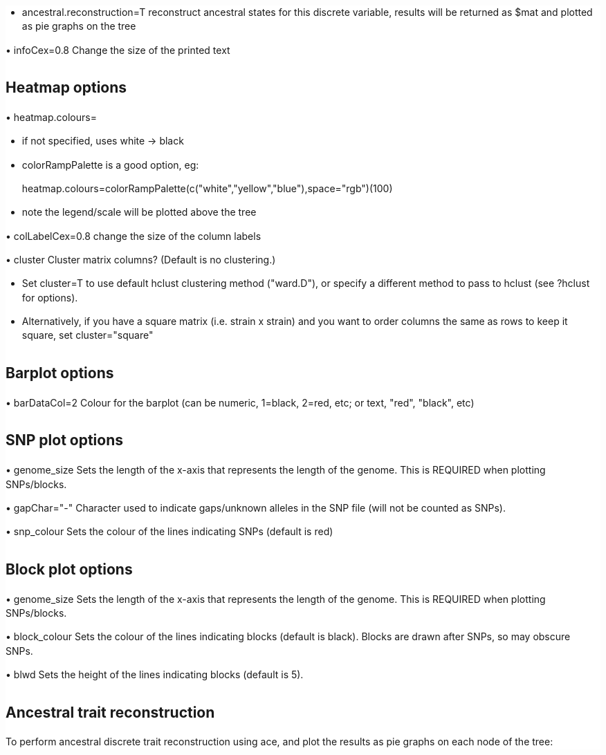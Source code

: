 - ancestral.reconstruction=T     reconstruct ancestral states for this discrete variable, results will be returned as $mat and plotted as pie graphs on the tree

• infoCex=0.8     Change the size of the printed text


Heatmap options
--
• heatmap.colours=

- if not specified, uses white -> black

- colorRampPalette is a good option, eg:

    heatmap.colours=colorRampPalette(c("white","yellow","blue"),space="rgb")(100)

- note the legend/scale will be plotted above the tree

• colLabelCex=0.8       change the size of the column labels

• cluster     Cluster matrix columns?  (Default is no clustering.)

- Set cluster=T to use default hclust clustering method ("ward.D"), or specify a different method to pass to hclust (see ?hclust for options).

- Alternatively, if you have a square matrix (i.e. strain x strain) and you want to order columns the same as rows to keep it square, set cluster="square"


Barplot options
--
• barDataCol=2     Colour for the barplot (can be numeric, 1=black, 2=red, etc; or text, "red", "black", etc)


SNP plot options
--
• genome_size     Sets the length of the x-axis that represents the length of the genome. This is REQUIRED when plotting SNPs/blocks.

• gapChar="-"     Character used to indicate gaps/unknown alleles in the SNP file (will not be counted as SNPs).

• snp_colour     Sets the colour of the lines indicating SNPs (default is red)


Block plot options
--
• genome_size     Sets the length of the x-axis that represents the length of the genome. This is REQUIRED when plotting SNPs/blocks.

• block_colour     Sets the colour of the lines indicating blocks (default is black). Blocks are drawn after SNPs, so may obscure SNPs.

• blwd     Sets the height of the lines indicating blocks (default is 5).

Ancestral trait reconstruction
--
To perform ancestral discrete trait reconstruction using ace, and plot the results as pie graphs on each node of the tree:     
